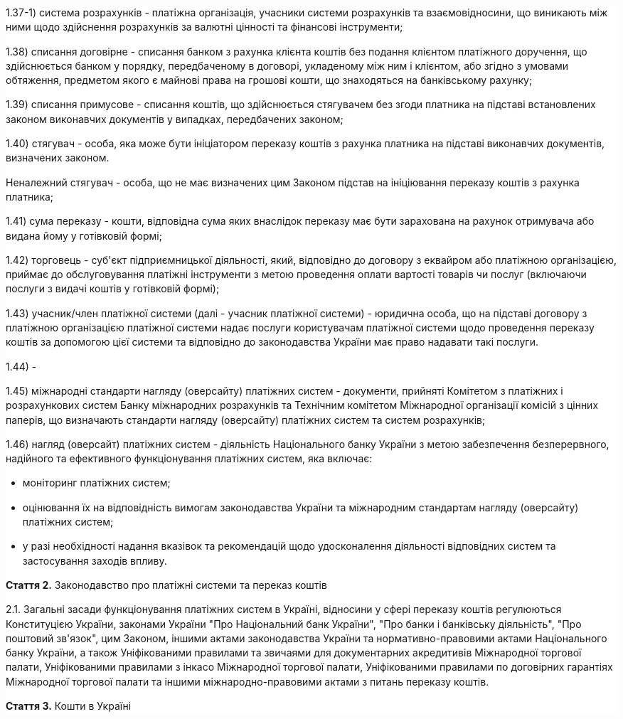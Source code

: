 1.37-1) система розрахунків - платіжна організація, учасники системи розрахунків та взаємовідносини, що виникають між ними щодо здійснення розрахунків за валютні цінності та фінансові інструменти;

1.38) списання договірне - списання банком з рахунка клієнта коштів без подання клієнтом платіжного доручення, що здійснюється банком у порядку, передбаченому в договорі, укладеному між ним і клієнтом, або згідно з умовами обтяження, предметом якого є майнові права на грошові кошти, що знаходяться на банківському рахунку;

1.39) списання примусове - списання коштів, що здійснюється стягувачем без згоди платника на підставі встановлених законом виконавчих документів у випадках, передбачених законом;

1.40) стягувач - особа, яка може бути ініціатором переказу коштів з рахунка платника на підставі виконавчих документів, визначених законом.

Неналежний стягувач - особа, що не має визначених цим Законом підстав на ініціювання переказу коштів з рахунка платника;

1.41) сума переказу - кошти, відповідна сума яких внаслідок переказу має бути зарахована на рахунок отримувача або видана йому у готівковій формі;

1.42) торговець - суб'єкт підприємницької діяльності, який, відповідно до договору з еквайром або платіжною організацією, приймає до обслуговування платіжні інструменти з метою проведення оплати вартості товарів чи послуг (включаючи послуги з видачі коштів у готівковій формі);

1.43) учасник/член платіжної системи (далі - учасник платіжної системи) - юридична особа, що на підставі договору з платіжною організацією платіжної системи надає послуги користувачам платіжної системи щодо проведення переказу коштів за допомогою цієї системи та відповідно до законодавства України має право надавати такі послуги.

1.44) \-

1.45) міжнародні стандарти нагляду (оверсайту) платіжних систем - документи, прийняті Комітетом з платіжних і розрахункових систем Банку міжнародних розрахунків та Технічним комітетом Міжнародної організації комісій з цінних паперів, що визначають стандарти нагляду (оверсайту) платіжних систем та систем розрахунків;

1.46) нагляд (оверсайт) платіжних систем - діяльність Національного банку України з метою забезпечення безперервного, надійного та ефективного функціонування платіжних систем, яка включає:

* моніторинг платіжних систем;

* оцінювання їх на відповідність вимогам законодавства України та міжнародним стандартам нагляду (оверсайту) платіжних систем;

* у разі необхідності надання вказівок та рекомендацій щодо удосконалення діяльності відповідних систем та застосування заходів впливу.

**Стаття 2.** Законодавство про платіжні системи та переказ коштів

2.1. Загальні засади функціонування платіжних систем в Україні, відносини у сфері переказу коштів регулюються Конституцією України, законами України "Про Національний банк України", "Про банки і банківську діяльність", "Про поштовий зв'язок", цим Законом, іншими актами законодавства України та нормативно-правовими актами Національного банку України, а також Уніфікованими правилами та звичаями для документарних акредитивів Міжнародної торгової палати, Уніфікованими правилами з інкасо Міжнародної торгової палати, Уніфікованими правилами по договірних гарантіях Міжнародної торгової палати та іншими міжнародно-правовими актами з питань переказу коштів.

**Стаття 3.** Кошти в Україні
